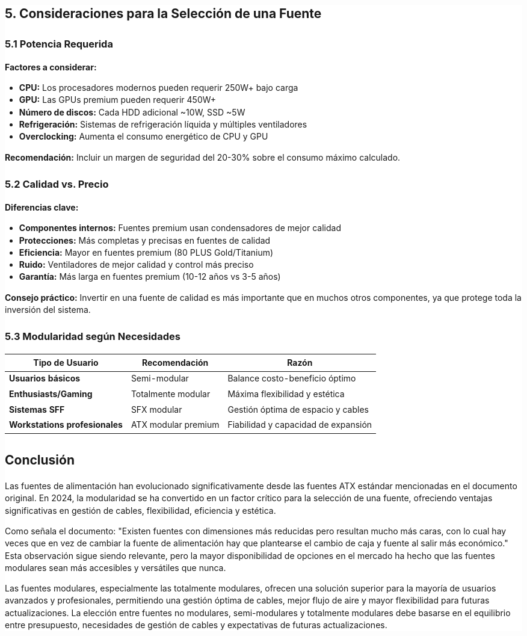 ## 5. Consideraciones para la Selección de una Fuente

### 5.1 Potencia Requerida

**Factores a considerar:**
- **CPU:** Los procesadores modernos pueden requerir 250W+ bajo carga
- **GPU:** Las GPUs premium pueden requerir 450W+
- **Número de discos:** Cada HDD adicional ~10W, SSD ~5W
- **Refrigeración:** Sistemas de refrigeración líquida y múltiples ventiladores
- **Overclocking:** Aumenta el consumo energético de CPU y GPU

**Recomendación:** Incluir un margen de seguridad del 20-30% sobre el consumo máximo calculado.

### 5.2 Calidad vs. Precio

**Diferencias clave:**
- **Componentes internos:** Fuentes premium usan condensadores de mejor calidad
- **Protecciones:** Más completas y precisas en fuentes de calidad
- **Eficiencia:** Mayor en fuentes premium (80 PLUS Gold/Titanium)
- **Ruido:** Ventiladores de mejor calidad y control más preciso
- **Garantía:** Más larga en fuentes premium (10-12 años vs 3-5 años)

**Consejo práctico:** Invertir en una fuente de calidad es más importante que en muchos otros componentes, ya que protege toda la inversión del sistema.

### 5.3 Modularidad según Necesidades

| Tipo de Usuario | Recomendación | Razón |
|-----------------|---------------|-------|
| **Usuarios básicos** | Semi-modular | Balance costo-beneficio óptimo |
| **Enthusiasts/Gaming** | Totalmente modular | Máxima flexibilidad y estética |
| **Sistemas SFF** | SFX modular | Gestión óptima de espacio y cables |
| **Workstations profesionales** | ATX modular premium | Fiabilidad y capacidad de expansión |

## Conclusión

Las fuentes de alimentación han evolucionado significativamente desde las fuentes ATX estándar mencionadas en el documento original. En 2024, la modularidad se ha convertido en un factor crítico para la selección de una fuente, ofreciendo ventajas significativas en gestión de cables, flexibilidad, eficiencia y estética.

Como señala el documento: "Existen fuentes con dimensiones más reducidas pero resultan mucho más caras, con lo cual hay veces que en vez de cambiar la fuente de alimentación hay que plantearse el cambio de caja y fuente al salir más económico." Esta observación sigue siendo relevante, pero la mayor disponibilidad de opciones en el mercado ha hecho que las fuentes modulares sean más accesibles y versátiles que nunca.

Las fuentes modulares, especialmente las totalmente modulares, ofrecen una solución superior para la mayoría de usuarios avanzados y profesionales, permitiendo una gestión óptima de cables, mejor flujo de aire y mayor flexibilidad para futuras actualizaciones. La elección entre fuentes no modulares, semi-modulares y totalmente modulares debe basarse en el equilibrio entre presupuesto, necesidades de gestión de cables y expectativas de futuras actualizaciones.

